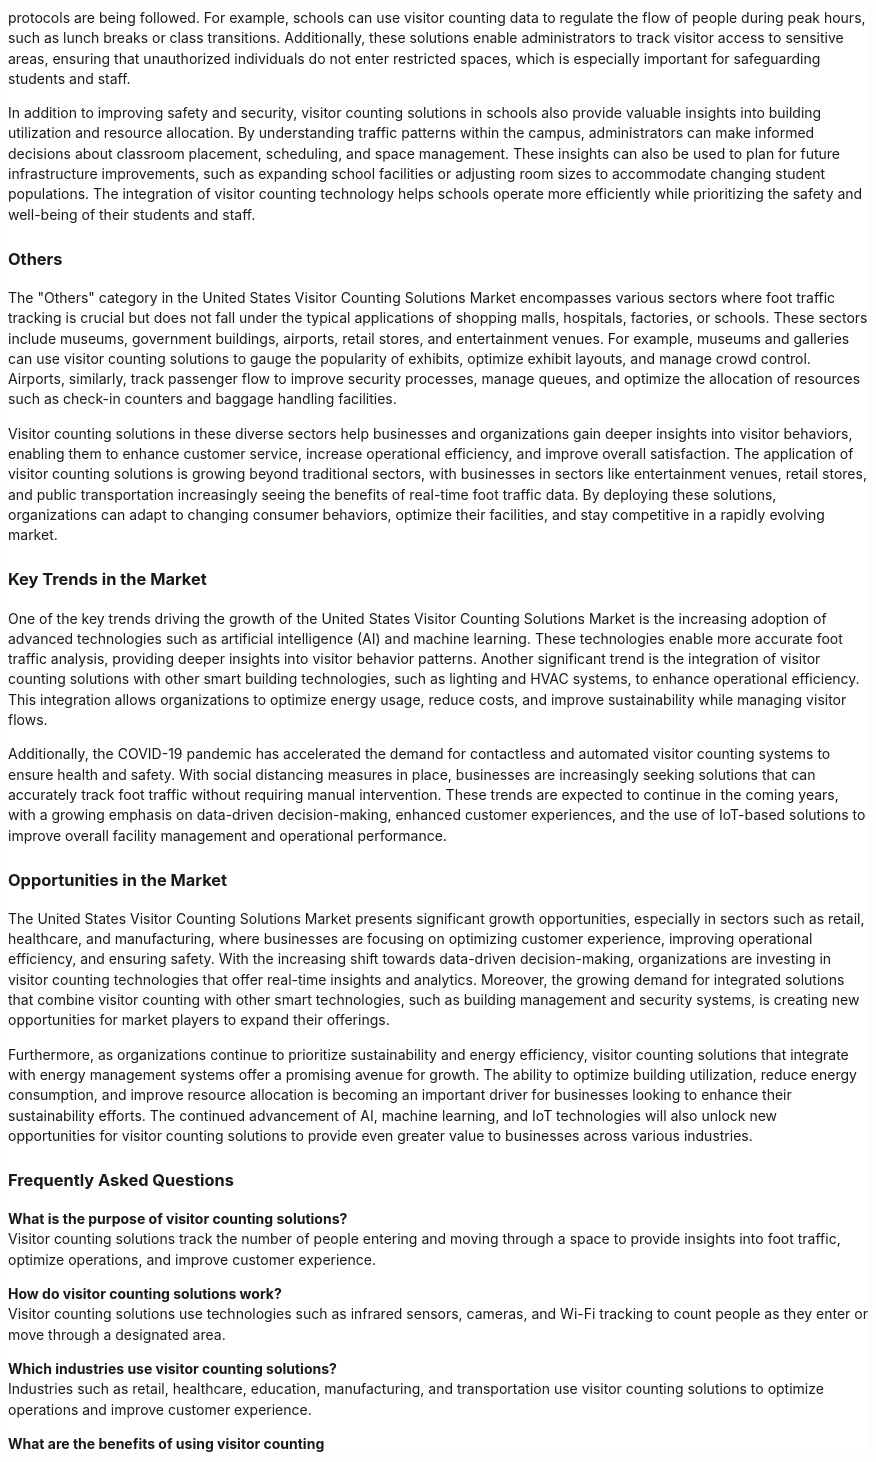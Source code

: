 protocols are being followed. For example, schools can use visitor counting data to regulate the flow of people during peak hours, such as lunch breaks or class transitions. Additionally, these solutions enable administrators to track visitor access to sensitive areas, ensuring that unauthorized individuals do not enter restricted spaces, which is especially important for safeguarding students and staff.</p> <p>In addition to improving safety and security, visitor counting solutions in schools also provide valuable insights into building utilization and resource allocation. By understanding traffic patterns within the campus, administrators can make informed decisions about classroom placement, scheduling, and space management. These insights can also be used to plan for future infrastructure improvements, such as expanding school facilities or adjusting room sizes to accommodate changing student populations. The integration of visitor counting technology helps schools operate more efficiently while prioritizing the safety and well-being of their students and staff.</p> <h3>Others</h3> <p>The "Others" category in the United States Visitor Counting Solutions Market encompasses various sectors where foot traffic tracking is crucial but does not fall under the typical applications of shopping malls, hospitals, factories, or schools. These sectors include museums, government buildings, airports, retail stores, and entertainment venues. For example, museums and galleries can use visitor counting solutions to gauge the popularity of exhibits, optimize exhibit layouts, and manage crowd control. Airports, similarly, track passenger flow to improve security processes, manage queues, and optimize the allocation of resources such as check-in counters and baggage handling facilities.</p> <p>Visitor counting solutions in these diverse sectors help businesses and organizations gain deeper insights into visitor behaviors, enabling them to enhance customer service, increase operational efficiency, and improve overall satisfaction. The application of visitor counting solutions is growing beyond traditional sectors, with businesses in sectors like entertainment venues, retail stores, and public transportation increasingly seeing the benefits of real-time foot traffic data. By deploying these solutions, organizations can adapt to changing consumer behaviors, optimize their facilities, and stay competitive in a rapidly evolving market.</p> <h3>Key Trends in the Market</h3> <p>One of the key trends driving the growth of the United States Visitor Counting Solutions Market is the increasing adoption of advanced technologies such as artificial intelligence (AI) and machine learning. These technologies enable more accurate foot traffic analysis, providing deeper insights into visitor behavior patterns. Another significant trend is the integration of visitor counting solutions with other smart building technologies, such as lighting and HVAC systems, to enhance operational efficiency. This integration allows organizations to optimize energy usage, reduce costs, and improve sustainability while managing visitor flows.</p> <p>Additionally, the COVID-19 pandemic has accelerated the demand for contactless and automated visitor counting systems to ensure health and safety. With social distancing measures in place, businesses are increasingly seeking solutions that can accurately track foot traffic without requiring manual intervention. These trends are expected to continue in the coming years, with a growing emphasis on data-driven decision-making, enhanced customer experiences, and the use of IoT-based solutions to improve overall facility management and operational performance.</p> <h3>Opportunities in the Market</h3> <p>The United States Visitor Counting Solutions Market presents significant growth opportunities, especially in sectors such as retail, healthcare, and manufacturing, where businesses are focusing on optimizing customer experience, improving operational efficiency, and ensuring safety. With the increasing shift towards data-driven decision-making, organizations are investing in visitor counting technologies that offer real-time insights and analytics. Moreover, the growing demand for integrated solutions that combine visitor counting with other smart technologies, such as building management and security systems, is creating new opportunities for market players to expand their offerings.</p> <p>Furthermore, as organizations continue to prioritize sustainability and energy efficiency, visitor counting solutions that integrate with energy management systems offer a promising avenue for growth. The ability to optimize building utilization, reduce energy consumption, and improve resource allocation is becoming an important driver for businesses looking to enhance their sustainability efforts. The continued advancement of AI, machine learning, and IoT technologies will also unlock new opportunities for visitor counting solutions to provide even greater value to businesses across various industries.</p> <h3>Frequently Asked Questions</h3> <p><strong>What is the purpose of visitor counting solutions?</strong><br>Visitor counting solutions track the number of people entering and moving through a space to provide insights into foot traffic, optimize operations, and improve customer experience.</p> <p><strong>How do visitor counting solutions work?</strong><br>Visitor counting solutions use technologies such as infrared sensors, cameras, and Wi-Fi tracking to count people as they enter or move through a designated area.</p> <p><strong>Which industries use visitor counting solutions?</strong><br>Industries such as retail, healthcare, education, manufacturing, and transportation use visitor counting solutions to optimize operations and improve customer experience.</p> <p><strong>What are the benefits of using visitor counting